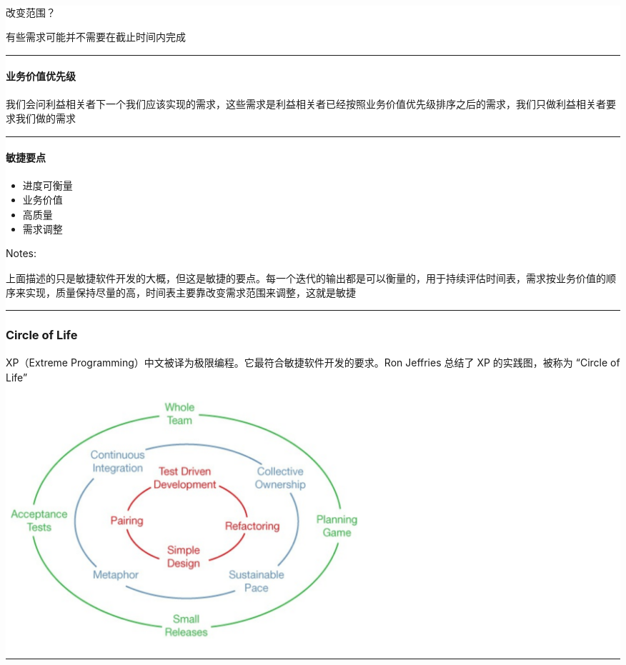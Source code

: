 改变范围？

有些需求可能并不需要在截止时间内完成


---

#### 业务价值优先级

我们会问利益相关者下一个我们应该实现的需求，这些需求是利益相关者已经按照业务价值优先级排序之后的需求，我们只做利益相关者要求我们做的需求

---

#### 敏捷要点

- 进度可衡量
- 业务价值
- 高质量
- 需求调整

Notes:

上面描述的只是敏捷软件开发的大概，但这是敏捷的要点。每一个迭代的输出都是可以衡量的，用于持续评估时间表，需求按业务价值的顺序来实现，质量保持尽量的高，时间表主要靠改变需求范围来调整，这就是敏捷

---

### Circle of Life

XP（Extreme Programming）中文被译为极限编程。它最符合敏捷软件开发的要求。Ron Jeffries 总结了 XP 的实践图，被称为 “Circle of Life” 

<img src="images/the-circle-of-life.png" alt="analyze" height="350px" width="500px">

---